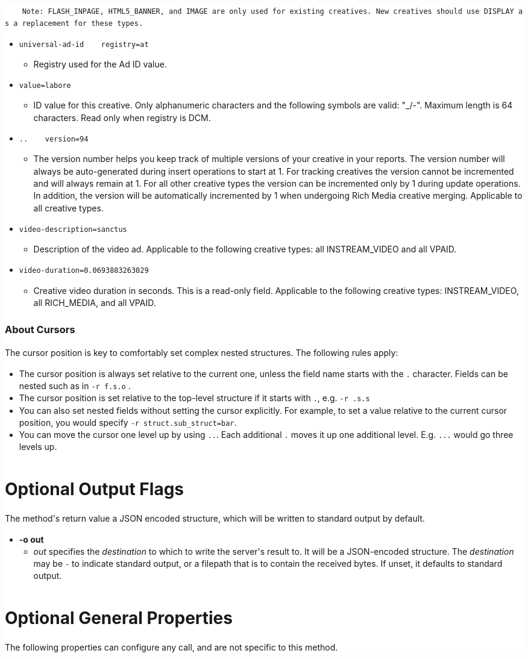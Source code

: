         Note: FLASH_INPAGE, HTML5_BANNER, and IMAGE are only used for existing creatives. New creatives should use DISPLAY as a replacement for these types.
* `universal-ad-id    registry=at`
    - Registry used for the Ad ID value.
* `value=labore`
    - ID value for this creative. Only alphanumeric characters and the following symbols are valid: &#34;_/\-&#34;. Maximum length is 64 characters. Read only when registry is DCM.

* `..    version=94`
    - The version number helps you keep track of multiple versions of your creative in your reports. The version number will always be auto-generated during insert operations to start at 1. For tracking creatives the version cannot be incremented and will always remain at 1. For all other creative types the version can be incremented only by 1 during update operations. In addition, the version will be automatically incremented by 1 when undergoing Rich Media creative merging. Applicable to all creative types.
* `video-description=sanctus`
    - Description of the video ad. Applicable to the following creative types: all INSTREAM_VIDEO and all VPAID.
* `video-duration=0.0693883263029`
    - Creative video duration in seconds. This is a read-only field. Applicable to the following creative types: INSTREAM_VIDEO, all RICH_MEDIA, and all VPAID.


### About Cursors

The cursor position is key to comfortably set complex nested structures. The following rules apply:

* The cursor position is always set relative to the current one, unless the field name starts with the `.` character. Fields can be nested such as in `-r f.s.o` .
* The cursor position is set relative to the top-level structure if it starts with `.`, e.g. `-r .s.s`
* You can also set nested fields without setting the cursor explicitly. For example, to set a value relative to the current cursor position, you would specify `-r struct.sub_struct=bar`.
* You can move the cursor one level up by using `..`. Each additional `.` moves it up one additional level. E.g. `...` would go three levels up.


# Optional Output Flags

The method's return value a JSON encoded structure, which will be written to standard output by default.

* **-o out**
    - *out* specifies the *destination* to which to write the server's result to.
      It will be a JSON-encoded structure.
      The *destination* may be `-` to indicate standard output, or a filepath that is to contain the received bytes.
      If unset, it defaults to standard output.
# Optional General Properties

The following properties can configure any call, and are not specific to this method.
